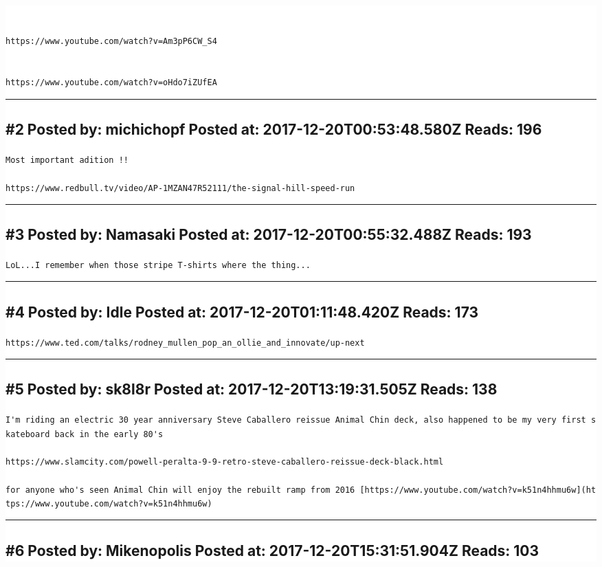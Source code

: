 ```


https://www.youtube.com/watch?v=Am3pP6CW_S4


https://www.youtube.com/watch?v=oHdo7iZUfEA
```

---
## \#2 Posted by: michichopf Posted at: 2017-12-20T00:53:48.580Z Reads: 196

```
Most important adition !!

https://www.redbull.tv/video/AP-1MZAN47R52111/the-signal-hill-speed-run
```

---
## \#3 Posted by: Namasaki Posted at: 2017-12-20T00:55:32.488Z Reads: 193

```
LoL...I remember when those stripe T-shirts where the thing...
```

---
## \#4 Posted by: Idle Posted at: 2017-12-20T01:11:48.420Z Reads: 173

```
https://www.ted.com/talks/rodney_mullen_pop_an_ollie_and_innovate/up-next
```

---
## \#5 Posted by: sk8l8r Posted at: 2017-12-20T13:19:31.505Z Reads: 138

```
I'm riding an electric 30 year anniversary Steve Caballero reissue Animal Chin deck, also happened to be my very first skateboard back in the early 80's

https://www.slamcity.com/powell-peralta-9-9-retro-steve-caballero-reissue-deck-black.html

for anyone who's seen Animal Chin will enjoy the rebuilt ramp from 2016 [https://www.youtube.com/watch?v=k51n4hhmu6w](https://www.youtube.com/watch?v=k51n4hhmu6w)
```

---
## \#6 Posted by: Mikenopolis Posted at: 2017-12-20T15:31:51.904Z Reads: 103
